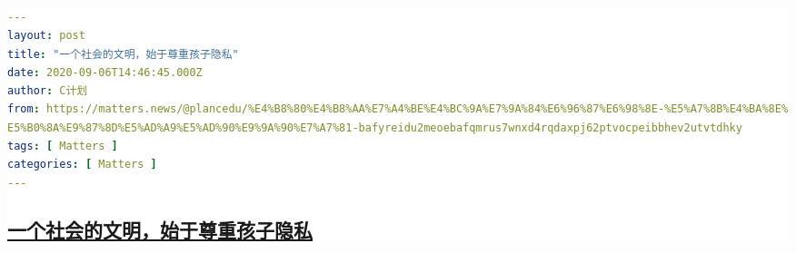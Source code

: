 ```yaml
---
layout: post
title: "一个社会的文明，始于尊重孩子隐私"
date: 2020-09-06T14:46:45.000Z
author: C计划
from: https://matters.news/@plancedu/%E4%B8%80%E4%B8%AA%E7%A4%BE%E4%BC%9A%E7%9A%84%E6%96%87%E6%98%8E-%E5%A7%8B%E4%BA%8E%E5%B0%8A%E9%87%8D%E5%AD%A9%E5%AD%90%E9%9A%90%E7%A7%81-bafyreidu2meoebafqmrus7wnxd4rqdaxpj62ptvocpeibbhev2utvtdhky
tags: [ Matters ]
categories: [ Matters ]
---
```


[一个社会的文明，始于尊重孩子隐私](https://matters.news/@plancedu/%E4%B8%80%E4%B8%AA%E7%A4%BE%E4%BC%9A%E7%9A%84%E6%96%87%E6%98%8E-%E5%A7%8B%E4%BA%8E%E5%B0%8A%E9%87%8D%E5%AD%A9%E5%AD%90%E9%9A%90%E7%A7%81-bafyreidu2meoebafqmrus7wnxd4rqdaxpj62ptvocpeibbhev2utvtdhky)
------

<div>